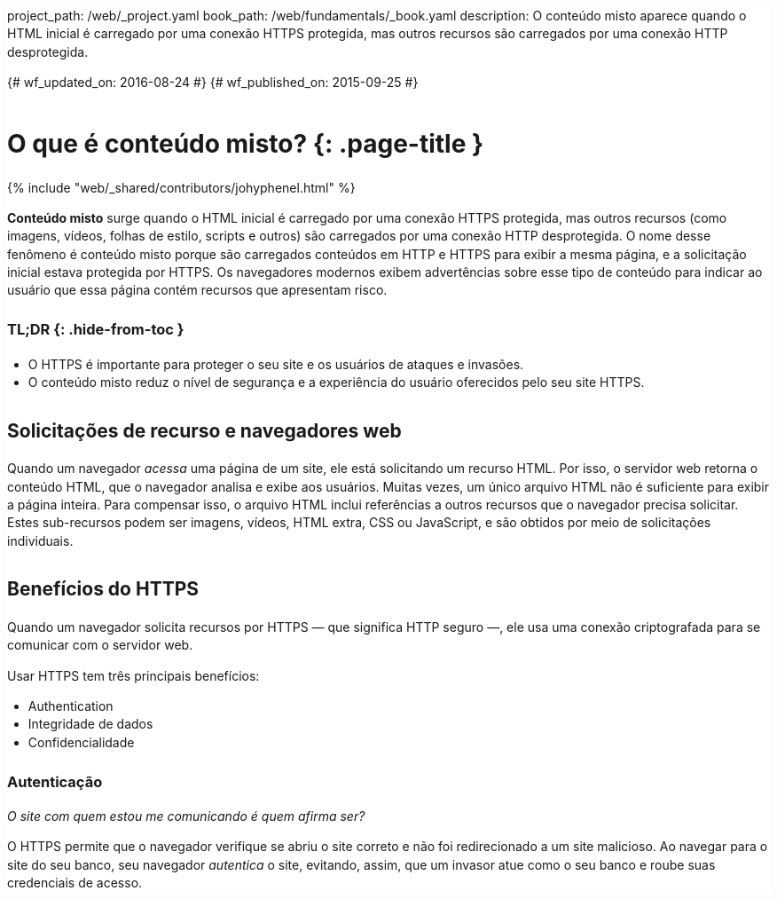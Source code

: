 project_path: /web/_project.yaml
book_path: /web/fundamentals/_book.yaml
description: O conteúdo misto aparece quando o HTML inicial é carregado por uma conexão HTTPS protegida, mas outros recursos são carregados por uma conexão HTTP desprotegida.

{# wf_updated_on: 2016-08-24 #}
{# wf_published_on: 2015-09-25 #}

# O que é conteúdo misto? {: .page-title }

{% include "web/_shared/contributors/johyphenel.html" %}

**Conteúdo misto** surge quando o HTML inicial é carregado por uma conexão
HTTPS protegida, mas outros recursos (como imagens, vídeos, folhas de estilo, scripts e outros)
são carregados por uma conexão HTTP desprotegida. O nome desse fenômeno é conteúdo misto
porque são carregados conteúdos em HTTP e HTTPS para exibir a mesma página,
e a solicitação inicial estava protegida por HTTPS. Os navegadores modernos exibem advertências
sobre esse tipo de conteúdo para indicar ao usuário que essa página contém
recursos que apresentam risco.

### TL;DR {: .hide-from-toc }

* O HTTPS é importante para proteger o seu site e os usuários de ataques e invasões.
* O conteúdo misto reduz o nível de segurança e a experiência do usuário oferecidos pelo seu site HTTPS.

## Solicitações de recurso e navegadores web

Quando um navegador _acessa_ uma página de um site, ele está solicitando um recurso HTML. Por isso, o servidor web retorna o conteúdo HTML, que o navegador analisa e exibe aos usuários. Muitas vezes, um único arquivo HTML não é suficiente para exibir a página inteira. Para compensar isso, o arquivo HTML inclui referências a outros recursos que o navegador precisa solicitar. Estes sub-recursos podem ser imagens, vídeos, HTML extra, CSS ou JavaScript, e são obtidos por meio de solicitações individuais. 

## Benefícios do HTTPS

Quando um navegador solicita recursos por HTTPS &mdash; que significa HTTP seguro &mdash;, ele 
usa uma conexão criptografada para se comunicar com o servidor web.

Usar HTTPS tem três principais benefícios:

* Authentication
* Integridade de dados
* Confidencialidade

### Autenticação

_O site com quem estou me comunicando é quem afirma ser?_ 

O HTTPS permite que o navegador verifique se abriu o site correto e não 
foi redirecionado a um site malicioso. Ao navegar para o site do seu banco, 
seu navegador _autentica_ o site, evitando, assim, que um invasor 
 atue como o seu banco e roube suas credenciais de acesso. 
